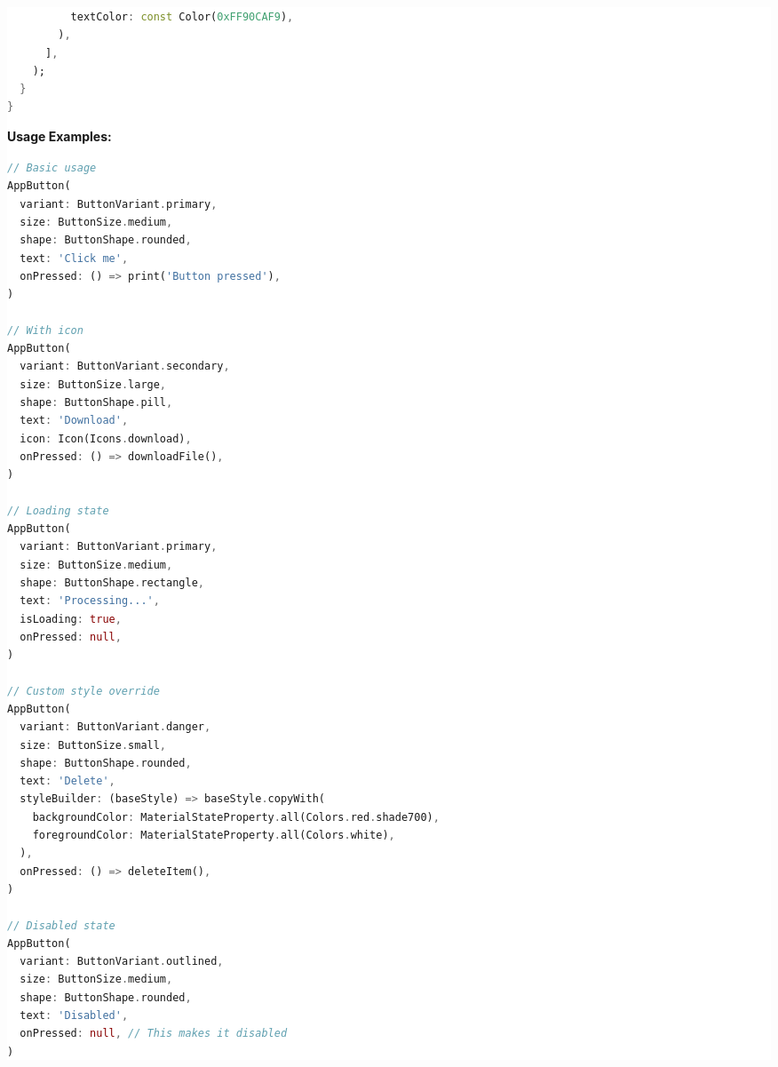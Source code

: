 ```dart
          textColor: const Color(0xFF90CAF9),
        ),
      ],
    );
  }
}
```

**Usage Examples:**

```dart
// Basic usage
AppButton(
  variant: ButtonVariant.primary,
  size: ButtonSize.medium,
  shape: ButtonShape.rounded,
  text: 'Click me',
  onPressed: () => print('Button pressed'),
)

// With icon
AppButton(
  variant: ButtonVariant.secondary,
  size: ButtonSize.large,
  shape: ButtonShape.pill,
  text: 'Download',
  icon: Icon(Icons.download),
  onPressed: () => downloadFile(),
)

// Loading state
AppButton(
  variant: ButtonVariant.primary,
  size: ButtonSize.medium,
  shape: ButtonShape.rectangle,
  text: 'Processing...',
  isLoading: true,
  onPressed: null,
)

// Custom style override
AppButton(
  variant: ButtonVariant.danger,
  size: ButtonSize.small,
  shape: ButtonShape.rounded,
  text: 'Delete',
  styleBuilder: (baseStyle) => baseStyle.copyWith(
    backgroundColor: MaterialStateProperty.all(Colors.red.shade700),
    foregroundColor: MaterialStateProperty.all(Colors.white),
  ),
  onPressed: () => deleteItem(),
)

// Disabled state
AppButton(
  variant: ButtonVariant.outlined,
  size: ButtonSize.medium,
  shape: ButtonShape.rounded,
  text: 'Disabled',
  onPressed: null, // This makes it disabled
)
```
